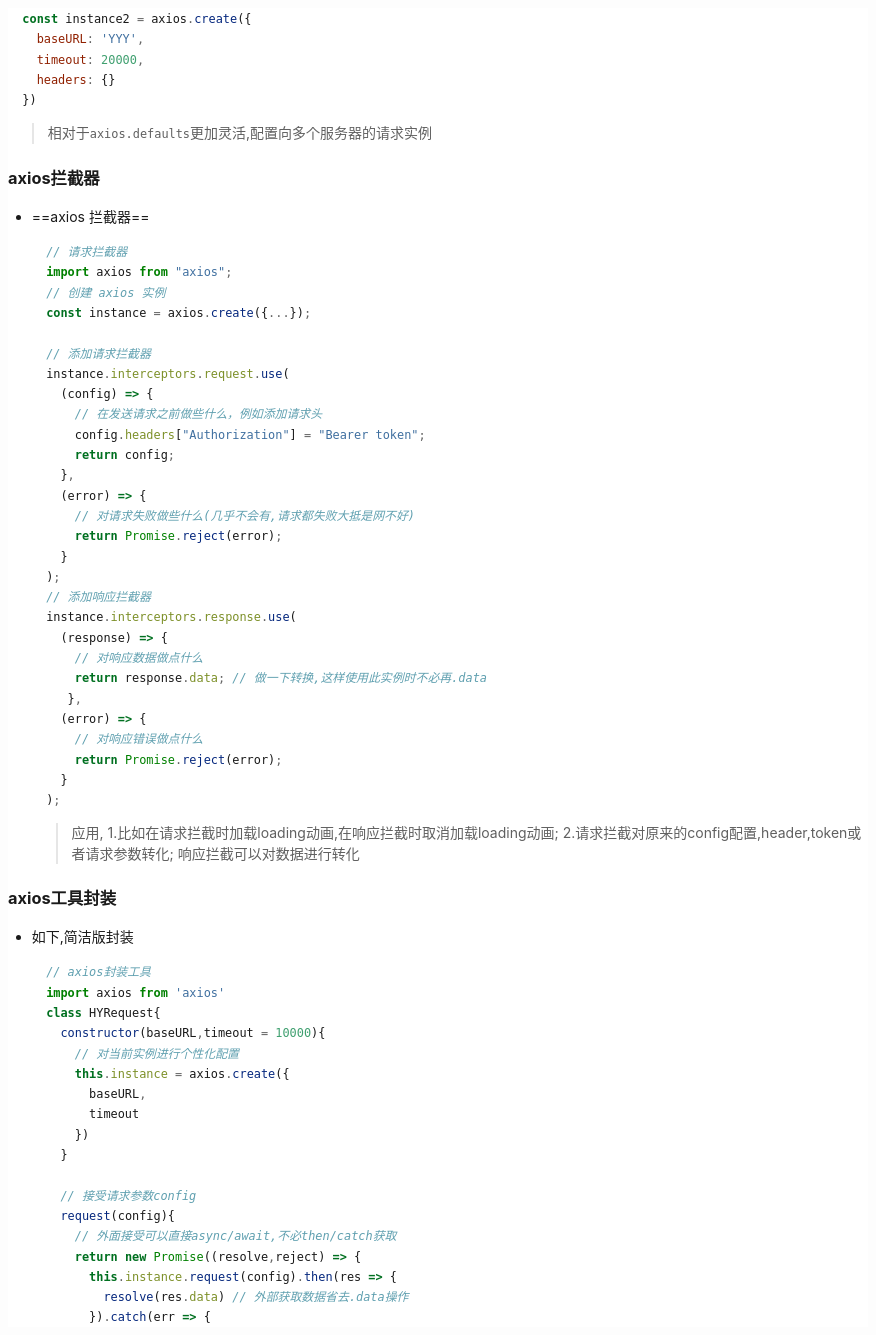   ```js
    const instance2 = axios.create({
      baseURL: 'YYY',
      timeout: 20000,
      headers: {}
    })
  ```
> 相对于`axios.defaults`更加灵活,配置向多个服务器的请求实例
### axios拦截器
- ==axios 拦截器==
  ```js
    // 请求拦截器
    import axios from "axios";
    // 创建 axios 实例
    const instance = axios.create({...});

    // 添加请求拦截器
    instance.interceptors.request.use(
      (config) => {
        // 在发送请求之前做些什么，例如添加请求头
        config.headers["Authorization"] = "Bearer token";
        return config;
      },
      (error) => {
        // 对请求失败做些什么(几乎不会有,请求都失败大抵是网不好)
        return Promise.reject(error);
      }
    );
    // 添加响应拦截器
    instance.interceptors.response.use(
      (response) => {
        // 对响应数据做点什么
        return response.data; // 做一下转换,这样使用此实例时不必再.data
       },
      (error) => {
        // 对响应错误做点什么
        return Promise.reject(error);
      }
    );
  ```
  > 应用, 1.比如在请求拦截时加载loading动画,在响应拦截时取消加载loading动画;
  > 2.请求拦截对原来的config配置,header,token或者请求参数转化; 响应拦截可以对数据进行转化
### axios工具封装
- 如下,简洁版封装
  ```js
    // axios封装工具
    import axios from 'axios'
    class HYRequest{
      constructor(baseURL,timeout = 10000){
        // 对当前实例进行个性化配置
        this.instance = axios.create({
          baseURL,
          timeout
        })
      }

      // 接受请求参数config
      request(config){
        // 外面接受可以直接async/await,不必then/catch获取
        return new Promise((resolve,reject) => {
          this.instance.request(config).then(res => {
            resolve(res.data) // 外部获取数据省去.data操作
          }).catch(err => {
  ```